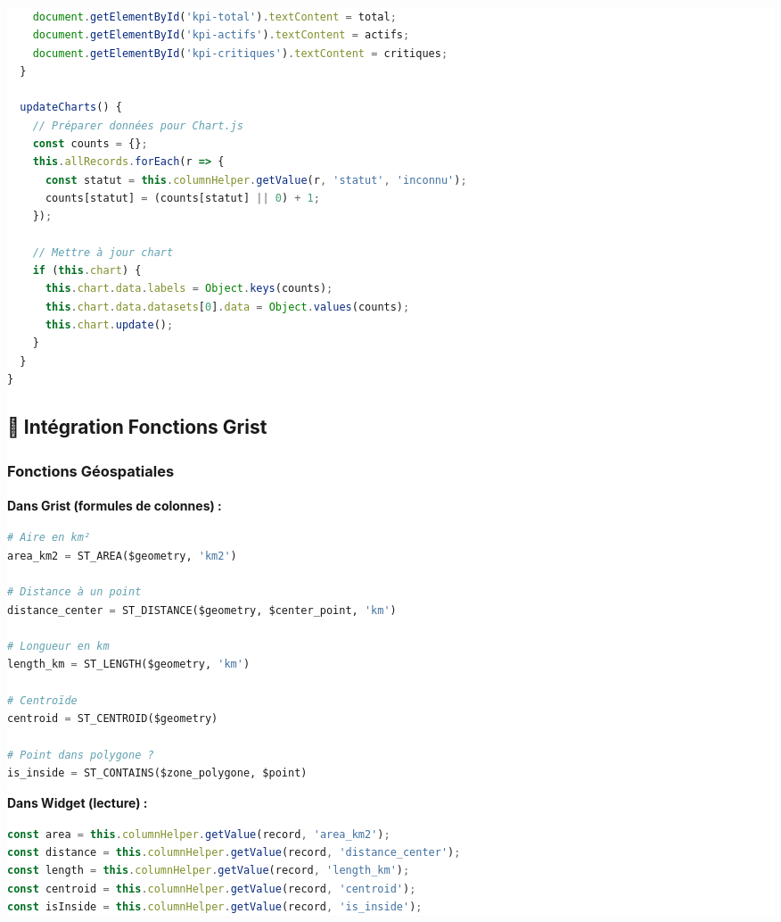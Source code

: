 ```javascript
    document.getElementById('kpi-total').textContent = total;
    document.getElementById('kpi-actifs').textContent = actifs;
    document.getElementById('kpi-critiques').textContent = critiques;
  }

  updateCharts() {
    // Préparer données pour Chart.js
    const counts = {};
    this.allRecords.forEach(r => {
      const statut = this.columnHelper.getValue(r, 'statut', 'inconnu');
      counts[statut] = (counts[statut] || 0) + 1;
    });

    // Mettre à jour chart
    if (this.chart) {
      this.chart.data.labels = Object.keys(counts);
      this.chart.data.datasets[0].data = Object.values(counts);
      this.chart.update();
    }
  }
}
```

## 🔧 Intégration Fonctions Grist

### Fonctions Géospatiales

**Dans Grist (formules de colonnes) :**

```python
# Aire en km²
area_km2 = ST_AREA($geometry, 'km2')

# Distance à un point
distance_center = ST_DISTANCE($geometry, $center_point, 'km')

# Longueur en km
length_km = ST_LENGTH($geometry, 'km')

# Centroïde
centroid = ST_CENTROID($geometry)

# Point dans polygone ?
is_inside = ST_CONTAINS($zone_polygone, $point)
```

**Dans Widget (lecture) :**

```javascript
const area = this.columnHelper.getValue(record, 'area_km2');
const distance = this.columnHelper.getValue(record, 'distance_center');
const length = this.columnHelper.getValue(record, 'length_km');
const centroid = this.columnHelper.getValue(record, 'centroid');
const isInside = this.columnHelper.getValue(record, 'is_inside');
```
